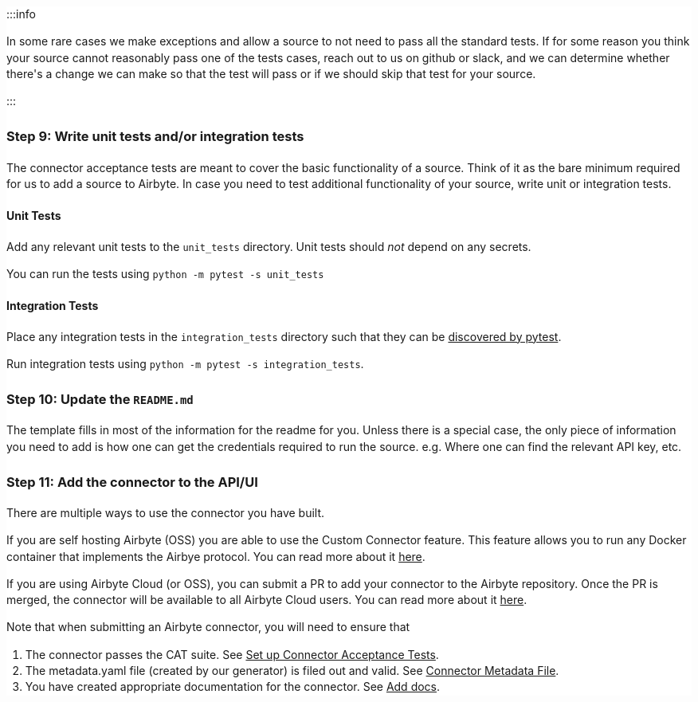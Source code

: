 :::info

In some rare cases we make exceptions and allow a source to not need to pass all the
standard tests. If for some reason you think your source cannot reasonably pass one of the tests
cases, reach out to us on github or slack, and we can determine whether there's a change we can make
so that the test will pass or if we should skip that test for your source.

:::

### Step 9: Write unit tests and/or integration tests

The connector acceptance tests are meant to cover the basic functionality of a source. Think of it
as the bare minimum required for us to add a source to Airbyte. In case you need to test additional
functionality of your source, write unit or integration tests.

#### Unit Tests

Add any relevant unit tests to the `unit_tests` directory. Unit tests should _not_ depend on any
secrets.

You can run the tests using `python -m pytest -s unit_tests`

#### Integration Tests

Place any integration tests in the `integration_tests` directory such that they can be
[discovered by pytest](https://docs.pytest.org/en/6.2.x/goodpractices.html#conventions-for-python-test-discovery).

Run integration tests using `python -m pytest -s integration_tests`.

### Step 10: Update the `README.md`

The template fills in most of the information for the readme for you. Unless there is a special
case, the only piece of information you need to add is how one can get the credentials required to
run the source. e.g. Where one can find the relevant API key, etc.

### Step 11: Add the connector to the API/UI

There are multiple ways to use the connector you have built.

If you are self hosting Airbyte (OSS) you are able to use the Custom Connector feature. This feature
allows you to run any Docker container that implements the Airbye protocol. You can read more about
it [here](https://docs.airbyte.com/integrations/custom-connectors/).

If you are using Airbyte Cloud (or OSS), you can submit a PR to add your connector to the Airbyte
repository. Once the PR is merged, the connector will be available to all Airbyte Cloud users. You
can read more about it
[here](https://docs.airbyte.com/contributing-to-airbyte/submit-new-connector).

Note that when submitting an Airbyte connector, you will need to ensure that

1. The connector passes the CAT suite. See
   [Set up Connector Acceptance Tests](<#step-8-set-up-connector-acceptance-tests-(cats)>).
2. The metadata.yaml file (created by our generator) is filed out and valid. See
   [Connector Metadata File](https://docs.airbyte.com/connector-development/connector-metadata-file).
3. You have created appropriate documentation for the connector. See [Add docs](#step-12-add-docs).

